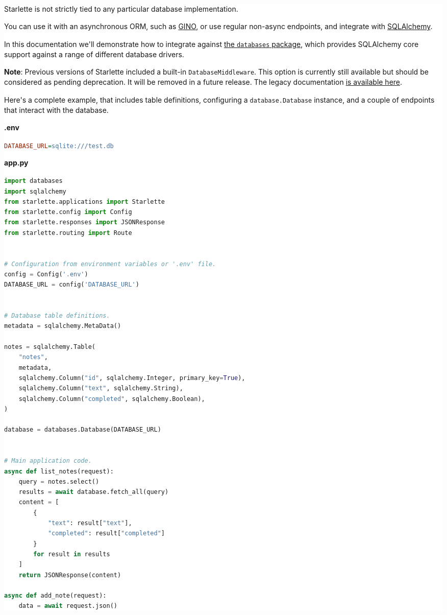 Starlette is not strictly tied to any particular database implementation.

You can use it with an asynchronous ORM, such as [GINO](https://python-gino.org/),
or use regular non-async endpoints, and integrate with [SQLAlchemy](https://www.sqlalchemy.org/).

In this documentation we'll demonstrate how to integrate against [the `databases` package](https://github.com/encode/databases),
which provides SQLAlchemy core support against a range of different database drivers.

**Note**: Previous versions of Starlette included a built-in `DatabaseMiddleware`.
This option is currently still available but should be considered as pending deprecation.
It will be removed in a future release. The legacy documentation [is available here](https://github.com/encode/starlette/blob/0.10.2/docs/database.md).

Here's a complete example, that includes table definitions, configuring a `database.Database`
instance, and a couple of endpoints that interact with the database.

**.env**

```ini
DATABASE_URL=sqlite:///test.db
```

**app.py**

```python
import databases
import sqlalchemy
from starlette.applications import Starlette
from starlette.config import Config
from starlette.responses import JSONResponse
from starlette.routing import Route


# Configuration from environment variables or '.env' file.
config = Config('.env')
DATABASE_URL = config('DATABASE_URL')


# Database table definitions.
metadata = sqlalchemy.MetaData()

notes = sqlalchemy.Table(
    "notes",
    metadata,
    sqlalchemy.Column("id", sqlalchemy.Integer, primary_key=True),
    sqlalchemy.Column("text", sqlalchemy.String),
    sqlalchemy.Column("completed", sqlalchemy.Boolean),
)

database = databases.Database(DATABASE_URL)


# Main application code.
async def list_notes(request):
    query = notes.select()
    results = await database.fetch_all(query)
    content = [
        {
            "text": result["text"],
            "completed": result["completed"]
        }
        for result in results
    ]
    return JSONResponse(content)

async def add_note(request):
    data = await request.json()
```

[sqlalchemy-core]: https://docs.sqlalchemy.org/en/latest/core/
[alembic]: https://alembic.sqlalchemy.org/en/latest/